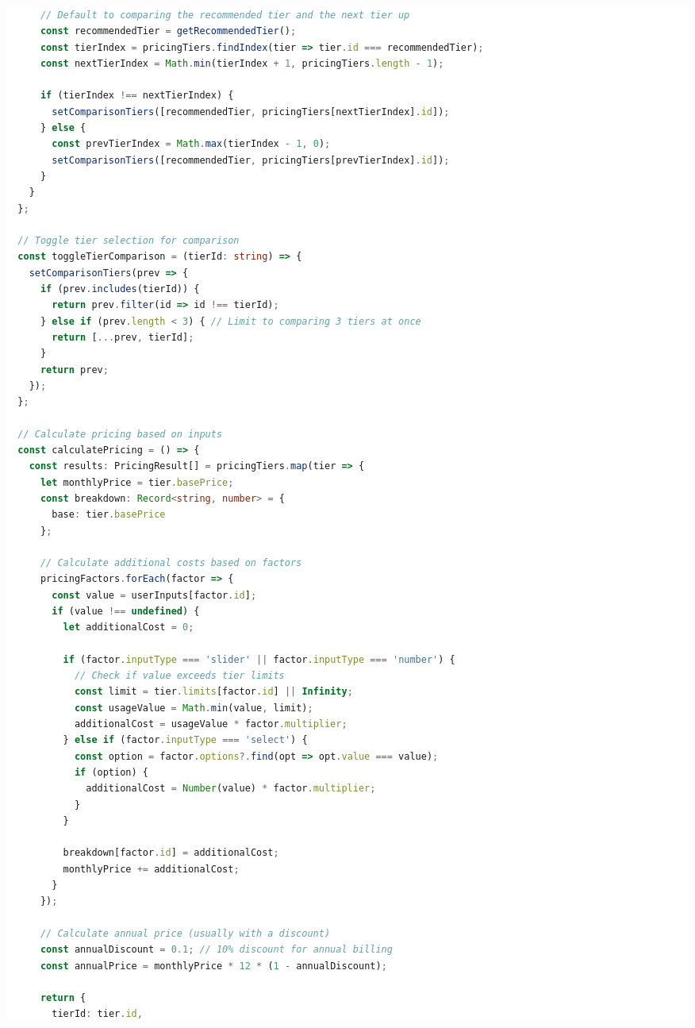 ```typescript
      // Default to comparing the recommended tier and the next tier up
      const recommendedTier = getRecommendedTier();
      const tierIndex = pricingTiers.findIndex(tier => tier.id === recommendedTier);
      const nextTierIndex = Math.min(tierIndex + 1, pricingTiers.length - 1);
      
      if (tierIndex !== nextTierIndex) {
        setComparisonTiers([recommendedTier, pricingTiers[nextTierIndex].id]);
      } else {
        const prevTierIndex = Math.max(tierIndex - 1, 0);
        setComparisonTiers([recommendedTier, pricingTiers[prevTierIndex].id]);
      }
    }
  };
  
  // Toggle tier selection for comparison
  const toggleTierComparison = (tierId: string) => {
    setComparisonTiers(prev => {
      if (prev.includes(tierId)) {
        return prev.filter(id => id !== tierId);
      } else if (prev.length < 3) { // Limit to comparing 3 tiers at once
        return [...prev, tierId];
      }
      return prev;
    });
  };
  
  // Calculate pricing based on inputs
  const calculatePricing = () => {
    const results: PricingResult[] = pricingTiers.map(tier => {
      let monthlyPrice = tier.basePrice;
      const breakdown: Record<string, number> = {
        base: tier.basePrice
      };
      
      // Calculate additional costs based on factors
      pricingFactors.forEach(factor => {
        const value = userInputs[factor.id];
        if (value !== undefined) {
          let additionalCost = 0;
          
          if (factor.inputType === 'slider' || factor.inputType === 'number') {
            // Check if value exceeds tier limits
            const limit = tier.limits[factor.id] || Infinity;
            const usageValue = Math.min(value, limit);
            additionalCost = usageValue * factor.multiplier;
          } else if (factor.inputType === 'select') {
            const option = factor.options?.find(opt => opt.value === value);
            if (option) {
              additionalCost = Number(value) * factor.multiplier;
            }
          }
          
          breakdown[factor.id] = additionalCost;
          monthlyPrice += additionalCost;
        }
      });
      
      // Calculate annual price (usually with a discount)
      const annualDiscount = 0.1; // 10% discount for annual billing
      const annualPrice = monthlyPrice * 12 * (1 - annualDiscount);
      
      return {
        tierId: tier.id,
```